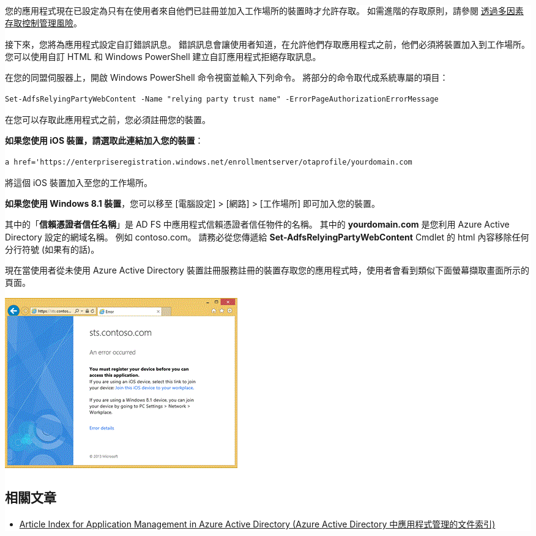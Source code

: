 您的應用程式現在已設定為只有在使用者來自他們已註冊並加入工作場所的裝置時才允許存取。 如需進階的存取原則，請參閱 [透過多因素存取控制管理風險](https://technet.microsoft.com/library/dn280949.aspx)。

接下來，您將為應用程式設定自訂錯誤訊息。 錯誤訊息會讓使用者知道，在允許他們存取應用程式之前，他們必須將裝置加入到工作場所。 您可以使用自訂 HTML 和 Windows PowerShell 建立自訂應用程式拒絕存取訊息。

在您的同盟伺服器上，開啟 Windows PowerShell 命令視窗並輸入下列命令。 將部分的命令取代成系統專屬的項目：

    Set-AdfsRelyingPartyWebContent -Name "relying party trust name" -ErrorPageAuthorizationErrorMessage
在您可以存取此應用程式之前，您必須註冊您的裝置。

**如果您使用 iOS 裝置，請選取此連結加入您的裝置**：

    a href='https://enterpriseregistration.windows.net/enrollmentserver/otaprofile/yourdomain.com

將這個 iOS 裝置加入至您的工作場所。

**如果您使用 Windows 8.1 裝置**，您可以移至 [電腦設定] >  [網路]  >  [工作場所] 即可加入您的裝置。

其中的「**信賴憑證者信任名稱**」是 AD FS 中應用程式信賴憑證者信任物件的名稱。
其中的 **yourdomain.com** 是您利用 Azure Active Directory 設定的網域名稱。 例如 contoso.com。
請務必從您傳遞給 **Set-AdfsRelyingPartyWebContent** Cmdlet 的 html 內容移除任何分行符號 (如果有的話)。

現在當使用者從未使用 Azure Active Directory 裝置註冊服務註冊的裝置存取您的應用程式時，使用者會看到類似下面螢幕擷取畫面所示的頁面。

![使用者尚未向 Azure AD 註冊其裝置時的錯誤螢幕擷取畫面](./media/active-directory-conditional-access/error-azureDRS-device-not-registered.gif)

## <a name="related-articles"></a>相關文章
* [Article Index for Application Management in Azure Active Directory (Azure Active Directory 中應用程式管理的文件索引)](active-directory-apps-index.md)







